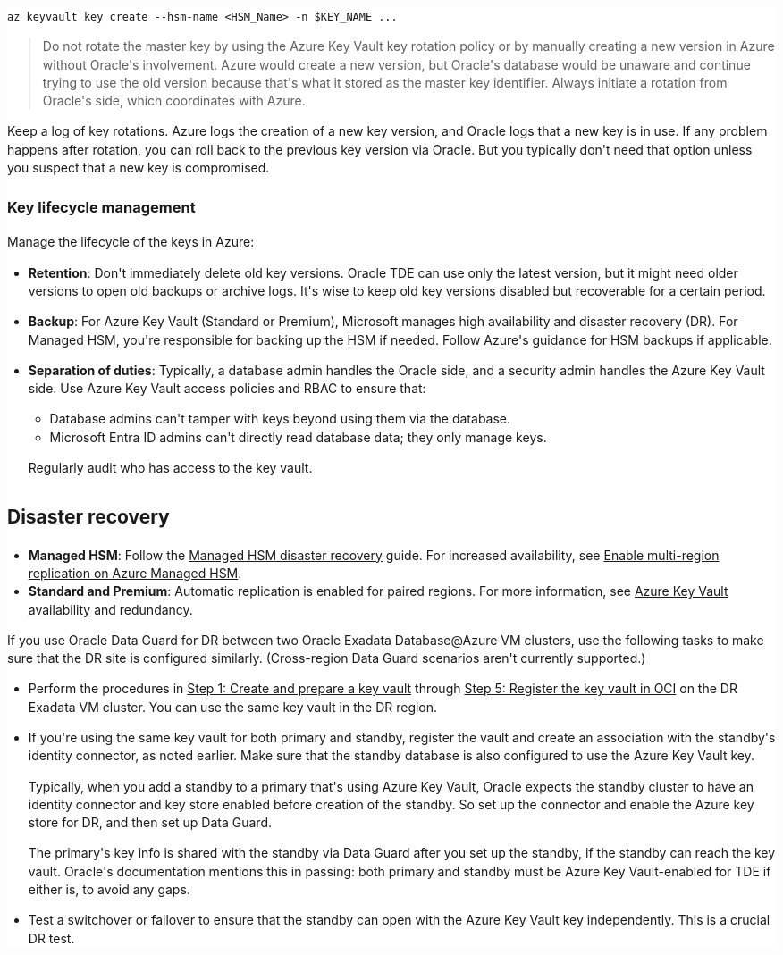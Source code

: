    ```az keyvault key create --hsm-name <HSM_Name> -n $KEY_NAME ...```
> Do not rotate the master key by using the Azure Key Vault key rotation policy or by manually creating a new version in Azure without Oracle's involvement. Azure would create a new version, but Oracle's database would be unaware and continue trying to use the old version because that's what it stored as the master key identifier. Always initiate a rotation from Oracle's side, which coordinates with Azure.

Keep a log of key rotations. Azure logs the creation of a new key version, and Oracle logs that a new key is in use. If any problem happens after rotation, you can roll back to the previous key version via Oracle. But you typically don't need that option unless you suspect that a new key is compromised.

### Key lifecycle management

Manage the lifecycle of the keys in Azure:

* **Retention**: Don't immediately delete old key versions. Oracle TDE can use only the latest version, but it might need older versions to open old backups or archive logs. It's wise to keep old key versions disabled but recoverable for a certain period.

* **Backup**: For Azure Key Vault (Standard or Premium), Microsoft manages high availability and disaster recovery (DR). For Managed HSM, you're responsible for backing up the HSM if needed. Follow Azure's guidance for HSM backups if applicable.

* **Separation of duties**: Typically, a database admin handles the Oracle side, and a security admin handles the Azure Key Vault side. Use Azure Key Vault access policies and RBAC to ensure that:

  * Database admins can't tamper with keys beyond using them via the database.
  * Microsoft Entra ID admins can't directly read database data; they only manage keys.
  
  Regularly audit who has access to the key vault.

## Disaster recovery

* **Managed HSM**: Follow the [Managed HSM disaster recovery](/azure/key-vault/managed-hsm/disaster-recovery-guide?tabs=uami) guide. For increased availability, see [Enable multi-region replication on Azure Managed HSM](/azure/key-vault/managed-hsm/multi-region-replication).
* **Standard and Premium**: Automatic replication is enabled for paired regions. For more information, see [Azure Key Vault availability and redundancy](/azure/key-vault/general/disaster-recovery-guidance).

If you use Oracle Data Guard for DR between two Oracle Exadata Database@Azure VM clusters, use the following tasks to make sure that the DR site is configured similarly. (Cross-region Data Guard scenarios aren't currently supported.)

* Perform the procedures in [Step 1: Create and prepare a key vault](#step-1-create-and-prepare-a-key-vault) through [Step 5: Register the key vault in OCI](#step-5-register-the-key-vault-in-oci-optional-as-needed) on the DR Exadata VM cluster. You can use the same key vault in the DR region.

* If you're using the same key vault for both primary and standby, register the vault and create an association with the standby's identity connector, as noted earlier. Make sure that the standby database is also configured to use the Azure Key Vault key.

  Typically, when you add a standby to a primary that's using Azure Key Vault, Oracle expects the standby cluster to have an identity connector and key store enabled before creation of the standby. So set up the connector and enable the Azure key store for DR, and then set up Data Guard.
  
  The primary's key info is shared with the standby via Data Guard after you set up the standby, if the standby can reach the key vault. Oracle's documentation mentions this in passing: both primary and standby must be Azure Key Vault-enabled for TDE if either is, to avoid any gaps.

* Test a switchover or failover to ensure that the standby can open with the Azure Key Vault key independently. This is a crucial DR test.

   ```